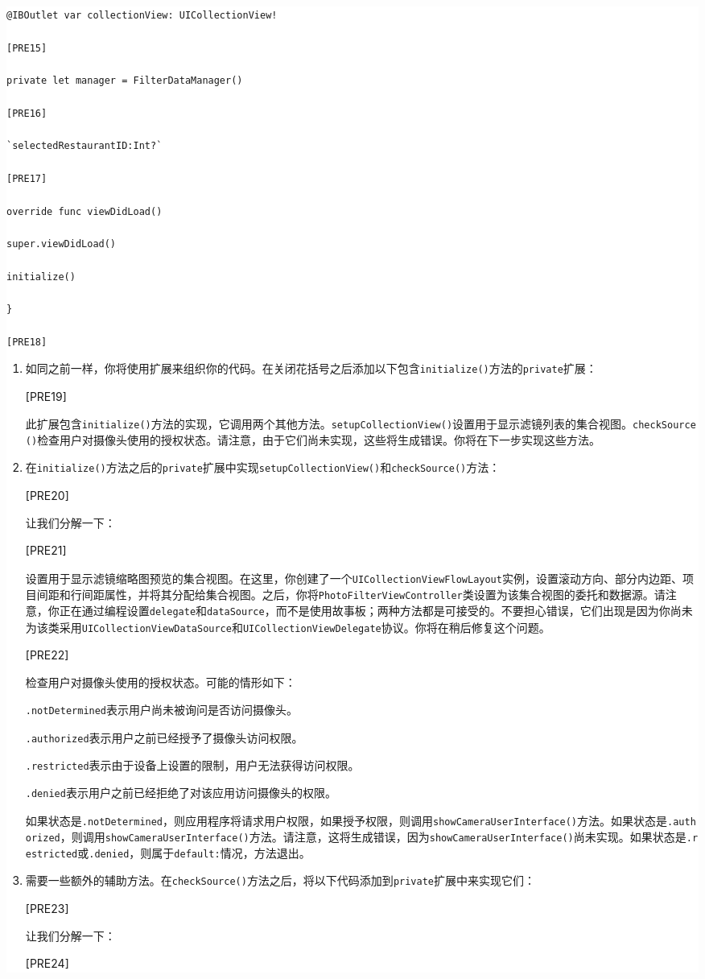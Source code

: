     @IBOutlet var collectionView: UICollectionView!

    [PRE15]

    private let manager = FilterDataManager()

    [PRE16]

    `selectedRestaurantID:Int?`

    [PRE17]

    override func viewDidLoad()

    super.viewDidLoad()

    initialize()

    }

    [PRE18]

1.  如同之前一样，你将使用扩展来组织你的代码。在关闭花括号之后添加以下包含`initialize()`方法的`private`扩展：

    [PRE19]

    此扩展包含`initialize()`方法的实现，它调用两个其他方法。`setupCollectionView()`设置用于显示滤镜列表的集合视图。`checkSource()`检查用户对摄像头使用的授权状态。请注意，由于它们尚未实现，这些将生成错误。你将在下一步实现这些方法。

1.  在`initialize()`方法之后的`private`扩展中实现`setupCollectionView()`和`checkSource()`方法：

    [PRE20]

    让我们分解一下：

    [PRE21]

    设置用于显示滤镜缩略图预览的集合视图。在这里，你创建了一个`UICollectionViewFlowLayout`实例，设置滚动方向、部分内边距、项目间距和行间距属性，并将其分配给集合视图。之后，你将`PhotoFilterViewController`类设置为该集合视图的委托和数据源。请注意，你正在通过编程设置`delegate`和`dataSource`，而不是使用故事板；两种方法都是可接受的。不要担心错误，它们出现是因为你尚未为该类采用`UICollectionViewDataSource`和`UICollectionViewDelegate`协议。你将在稍后修复这个问题。

    [PRE22]

    检查用户对摄像头使用的授权状态。可能的情形如下：

    `.notDetermined`表示用户尚未被询问是否访问摄像头。

    `.authorized`表示用户之前已经授予了摄像头访问权限。

    `.restricted`表示由于设备上设置的限制，用户无法获得访问权限。

    `.denied`表示用户之前已经拒绝了对该应用访问摄像头的权限。

    如果状态是`.notDetermined`，则应用程序将请求用户权限，如果授予权限，则调用`showCameraUserInterface()`方法。如果状态是`.authorized`，则调用`showCameraUserInterface()`方法。请注意，这将生成错误，因为`showCameraUserInterface()`尚未实现。如果状态是`.restricted`或`.denied`，则属于`default:`情况，方法退出。

1.  需要一些额外的辅助方法。在`checkSource()`方法之后，将以下代码添加到`private`扩展中来实现它们：

    [PRE23]

    让我们分解一下：

    [PRE24]
